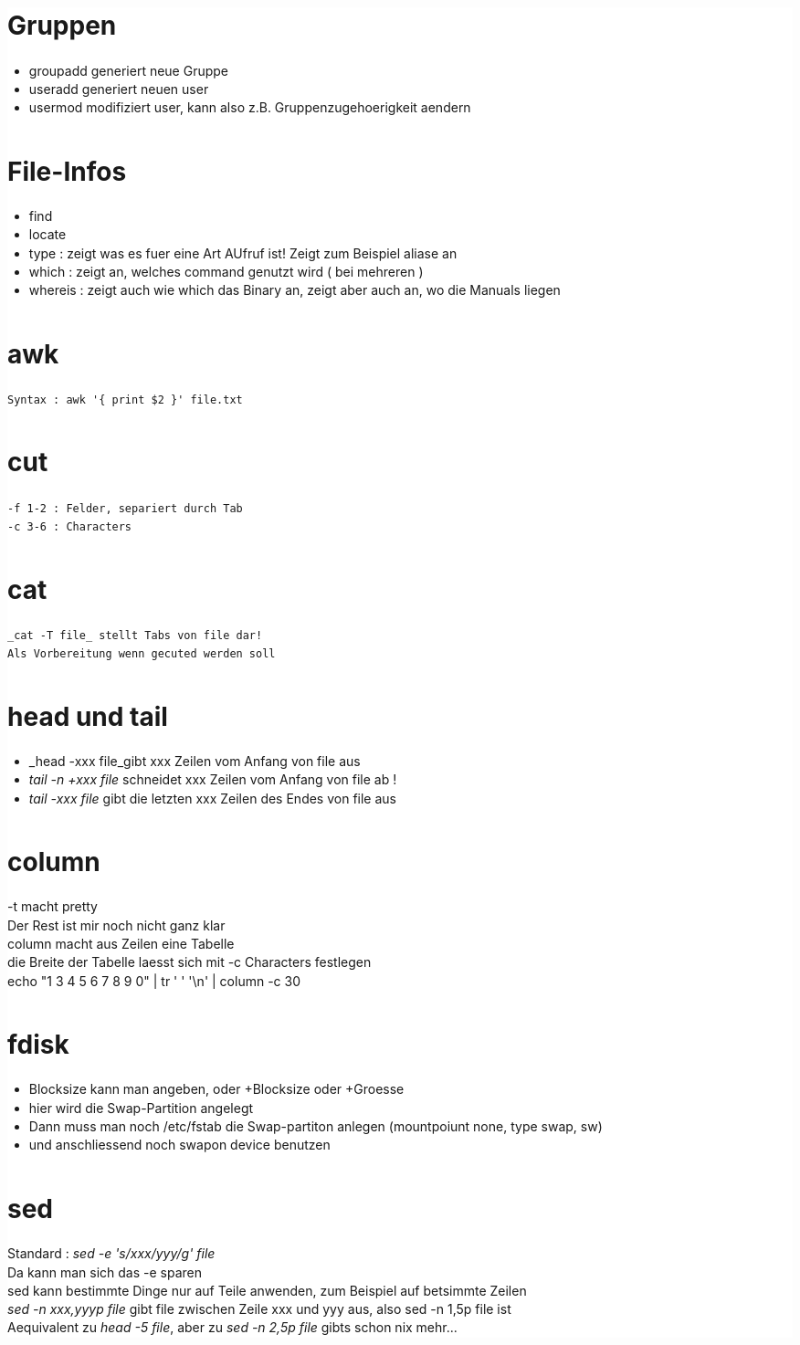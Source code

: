 
Gruppen
=======

* groupadd generiert neue Gruppe
* useradd generiert neuen user
* usermod modifiziert user, kann also z.B. Gruppenzugehoerigkeit aendern

File-Infos
==========
* find 
* locate
* type : zeigt was es fuer eine Art AUfruf ist! Zeigt zum Beispiel aliase an
* which : zeigt an, welches command genutzt wird ( bei mehreren ) 
* whereis : zeigt auch wie which das Binary an, zeigt aber auch an, wo die Manuals liegen


awk
===
    Syntax : awk '{ print $2 }' file.txt


cut
===
    -f 1-2 : Felder, separiert durch Tab  
    -c 3-6 : Characters  


cat
===
    _cat -T file_ stellt Tabs von file dar!
    Als Vorbereitung wenn gecuted werden soll  

head und tail
=============
* _head -xxx file_gibt xxx Zeilen vom Anfang von file aus
* _tail -n +xxx file_ schneidet xxx Zeilen vom Anfang von file ab !
* _tail -xxx file_ gibt die letzten xxx Zeilen des Endes von file aus


column
======
-t macht pretty  
Der Rest ist mir noch nicht ganz klar  
column macht aus Zeilen eine Tabelle  
die Breite der Tabelle laesst sich mit -c Characters festlegen   
echo "1 3 4 5 6 7 8 9 0"  | tr ' ' '\n' | column -c 30  


fdisk
=====
* Blocksize kann man angeben, oder +Blocksize oder +Groesse
* hier wird die Swap-Partition angelegt
* Dann muss man noch  /etc/fstab die Swap-partiton anlegen (mountpoiunt none, type swap, sw)
* und anschliessend noch swapon device benutzen

sed
===
Standard : _sed -e 's/xxx/yyy/g' file_  
Da kann man sich das -e sparen  
sed kann bestimmte Dinge nur auf Teile anwenden, zum Beispiel auf betsimmte Zeilen  
_sed -n xxx,yyyp file_ gibt file zwischen Zeile xxx und yyy aus, also sed -n 1,5p file ist  
Aequivalent zu _head -5 file_, aber zu _sed -n 2,5p file_ gibts schon nix mehr...  
  